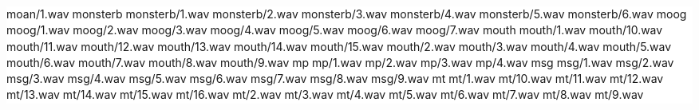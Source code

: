 moan/1.wav
monsterb
monsterb/1.wav
monsterb/2.wav
monsterb/3.wav
monsterb/4.wav
monsterb/5.wav
monsterb/6.wav
moog
moog/1.wav
moog/2.wav
moog/3.wav
moog/4.wav
moog/5.wav
moog/6.wav
moog/7.wav
mouth
mouth/1.wav
mouth/10.wav
mouth/11.wav
mouth/12.wav
mouth/13.wav
mouth/14.wav
mouth/15.wav
mouth/2.wav
mouth/3.wav
mouth/4.wav
mouth/5.wav
mouth/6.wav
mouth/7.wav
mouth/8.wav
mouth/9.wav
mp
mp/1.wav
mp/2.wav
mp/3.wav
mp/4.wav
msg
msg/1.wav
msg/2.wav
msg/3.wav
msg/4.wav
msg/5.wav
msg/6.wav
msg/7.wav
msg/8.wav
msg/9.wav
mt
mt/1.wav
mt/10.wav
mt/11.wav
mt/12.wav
mt/13.wav
mt/14.wav
mt/15.wav
mt/16.wav
mt/2.wav
mt/3.wav
mt/4.wav
mt/5.wav
mt/6.wav
mt/7.wav
mt/8.wav
mt/9.wav